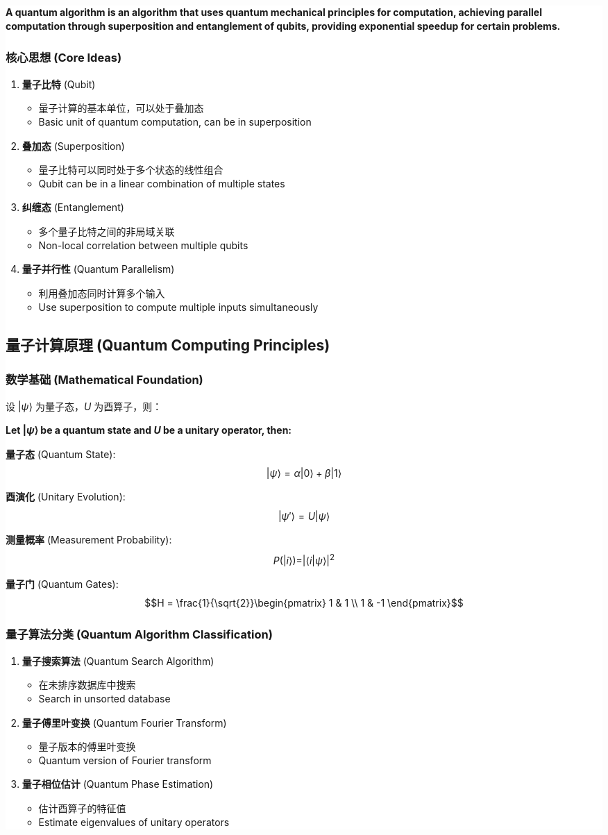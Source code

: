 **A quantum algorithm is an algorithm that uses quantum mechanical principles for computation, achieving parallel computation through superposition and entanglement of qubits, providing exponential speedup for certain problems.**

### 核心思想 (Core Ideas)

1. **量子比特** (Qubit)
   - 量子计算的基本单位，可以处于叠加态
   - Basic unit of quantum computation, can be in superposition

2. **叠加态** (Superposition)
   - 量子比特可以同时处于多个状态的线性组合
   - Qubit can be in a linear combination of multiple states

3. **纠缠态** (Entanglement)
   - 多个量子比特之间的非局域关联
   - Non-local correlation between multiple qubits

4. **量子并行性** (Quantum Parallelism)
   - 利用叠加态同时计算多个输入
   - Use superposition to compute multiple inputs simultaneously

## 量子计算原理 (Quantum Computing Principles)

### 数学基础 (Mathematical Foundation)

设 $|\psi\rangle$ 为量子态，$U$ 为酉算子，则：

**Let $|\psi\rangle$ be a quantum state and $U$ be a unitary operator, then:**

**量子态** (Quantum State):
$$|\psi\rangle = \alpha|0\rangle + \beta|1\rangle$$

**酉演化** (Unitary Evolution):
$$|\psi'\rangle = U|\psi\rangle$$

**测量概率** (Measurement Probability):
$$P(|i\rangle) = |\langle i|\psi\rangle|^2$$

**量子门** (Quantum Gates):
$$H = \frac{1}{\sqrt{2}}\begin{pmatrix} 1 & 1 \\ 1 & -1 \end{pmatrix}$$

### 量子算法分类 (Quantum Algorithm Classification)

1. **量子搜索算法** (Quantum Search Algorithm)
   - 在未排序数据库中搜索
   - Search in unsorted database

2. **量子傅里叶变换** (Quantum Fourier Transform)
   - 量子版本的傅里叶变换
   - Quantum version of Fourier transform

3. **量子相位估计** (Quantum Phase Estimation)
   - 估计酉算子的特征值
   - Estimate eigenvalues of unitary operators
